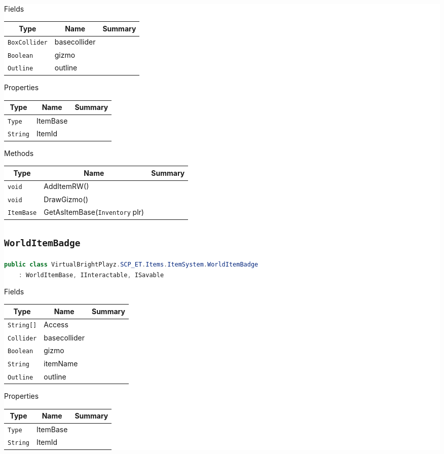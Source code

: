 Fields

| Type | Name | Summary | 
| --- | --- | --- | 
| `BoxCollider` | basecollider |  | 
| `Boolean` | gizmo |  | 
| `Outline` | outline |  | 


Properties

| Type | Name | Summary | 
| --- | --- | --- | 
| `Type` | ItemBase |  | 
| `String` | ItemId |  | 


Methods

| Type | Name | Summary | 
| --- | --- | --- | 
| `void` | AddItemRW() |  | 
| `void` | DrawGizmo() |  | 
| `ItemBase` | GetAsItemBase(`Inventory` plr) |  | 


## `WorldItemBadge`

```csharp
public class VirtualBrightPlayz.SCP_ET.Items.ItemSystem.WorldItemBadge
    : WorldItemBase, IInteractable, ISavable

```

Fields

| Type | Name | Summary | 
| --- | --- | --- | 
| `String[]` | Access |  | 
| `Collider` | basecollider |  | 
| `Boolean` | gizmo |  | 
| `String` | itemName |  | 
| `Outline` | outline |  | 


Properties

| Type | Name | Summary | 
| --- | --- | --- | 
| `Type` | ItemBase |  | 
| `String` | ItemId |  | 

